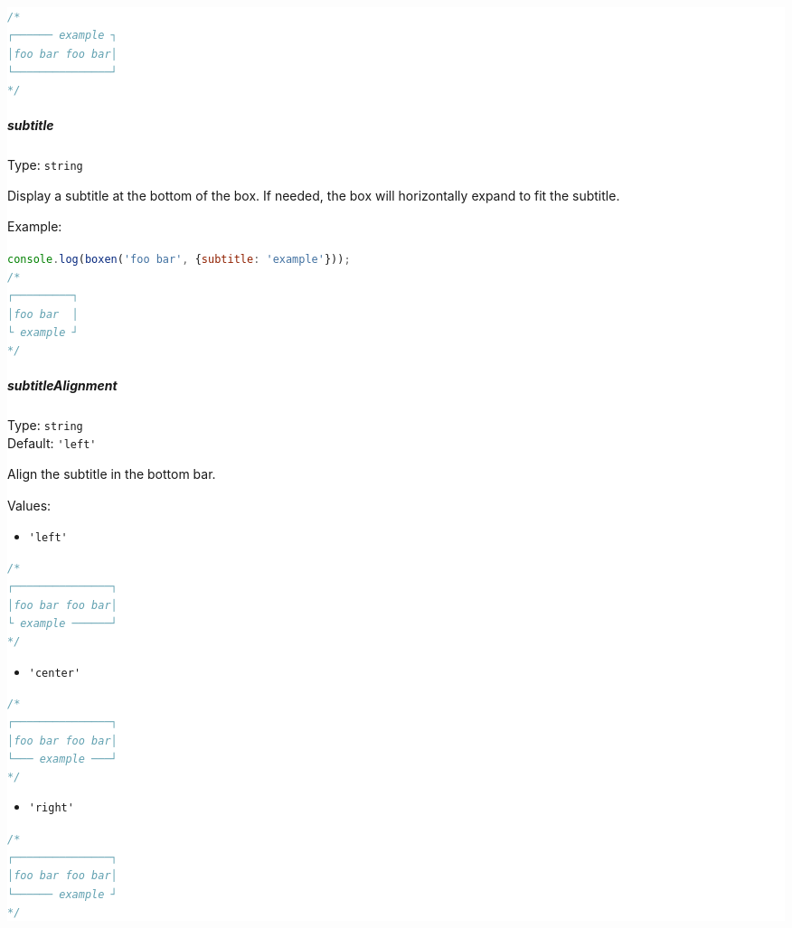 ```js
/*
┌────── example ┐
│foo bar foo bar│
└───────────────┘
*/
```

##### subtitle

Type: `string`

Display a subtitle at the bottom of the box.
If needed, the box will horizontally expand to fit the subtitle.

Example:
```js
console.log(boxen('foo bar', {subtitle: 'example'}));
/*
┌─────────┐
│foo bar  │
└ example ┘
*/
```

##### subtitleAlignment

Type: `string`\
Default: `'left'`

Align the subtitle in the bottom bar.

Values:
- `'left'`
```js
/*
┌───────────────┐
│foo bar foo bar│
└ example ──────┘
*/
```
- `'center'`
```js
/*
┌───────────────┐
│foo bar foo bar│
└─── example ───┘
*/
```
- `'right'`
```js
/*
┌───────────────┐
│foo bar foo bar│
└────── example ┘
*/
```

